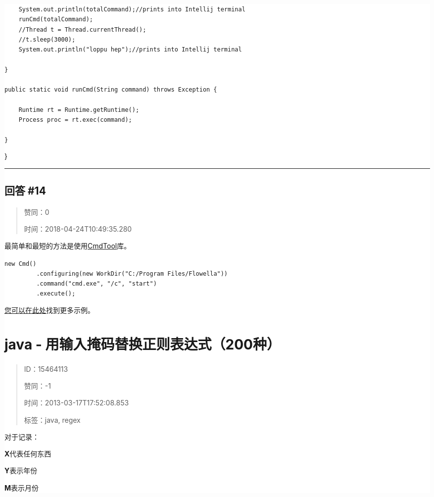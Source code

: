 ```
    System.out.println(totalCommand);//prints into Intellij terminal
    runCmd(totalCommand);
    //Thread t = Thread.currentThread();
    //t.sleep(3000);
    System.out.println("loppu hep");//prints into Intellij terminal

}

public static void runCmd(String command) throws Exception {

    Runtime rt = Runtime.getRuntime();
    Process proc = rt.exec(command);

} 
```

}

* * *

## 回答 #14

> 赞同：0
> 
> 时间：2018-04-24T10:49:35.280

最简单和最短的方法是使用[CmdTool](https://github.com/alekseysotnikov/CmdTool)库。

```
new Cmd()
         .configuring(new WorkDir("C:/Program Files/Flowella"))
         .command("cmd.exe", "/c", "start")
         .execute(); 
```

[您可以在此处](https://github.com/alekseysotnikov/CmdTool)找到更多示例。

# java - 用输入掩码替换正则表达式（200种）

> ID：15464113
> 
> 赞同：-1
> 
> 时间：2013-03-17T17:52:08.853
> 
> 标签：java, regex

对于记录：

**X**代表任何东西

**Y**表示年份

**M**表示月份
